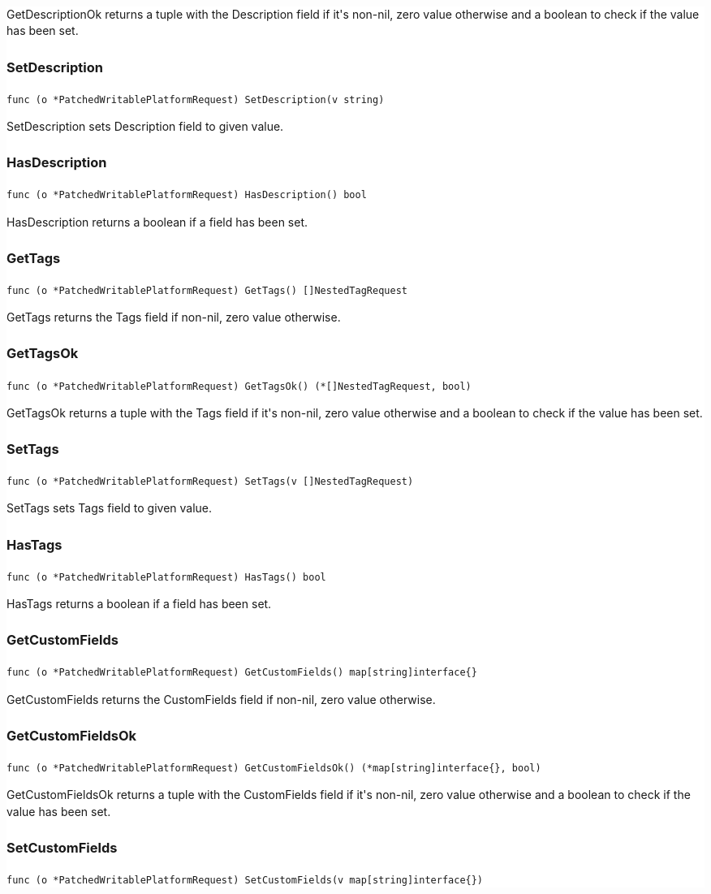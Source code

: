 GetDescriptionOk returns a tuple with the Description field if it's non-nil, zero value otherwise
and a boolean to check if the value has been set.

### SetDescription

`func (o *PatchedWritablePlatformRequest) SetDescription(v string)`

SetDescription sets Description field to given value.

### HasDescription

`func (o *PatchedWritablePlatformRequest) HasDescription() bool`

HasDescription returns a boolean if a field has been set.

### GetTags

`func (o *PatchedWritablePlatformRequest) GetTags() []NestedTagRequest`

GetTags returns the Tags field if non-nil, zero value otherwise.

### GetTagsOk

`func (o *PatchedWritablePlatformRequest) GetTagsOk() (*[]NestedTagRequest, bool)`

GetTagsOk returns a tuple with the Tags field if it's non-nil, zero value otherwise
and a boolean to check if the value has been set.

### SetTags

`func (o *PatchedWritablePlatformRequest) SetTags(v []NestedTagRequest)`

SetTags sets Tags field to given value.

### HasTags

`func (o *PatchedWritablePlatformRequest) HasTags() bool`

HasTags returns a boolean if a field has been set.

### GetCustomFields

`func (o *PatchedWritablePlatformRequest) GetCustomFields() map[string]interface{}`

GetCustomFields returns the CustomFields field if non-nil, zero value otherwise.

### GetCustomFieldsOk

`func (o *PatchedWritablePlatformRequest) GetCustomFieldsOk() (*map[string]interface{}, bool)`

GetCustomFieldsOk returns a tuple with the CustomFields field if it's non-nil, zero value otherwise
and a boolean to check if the value has been set.

### SetCustomFields

`func (o *PatchedWritablePlatformRequest) SetCustomFields(v map[string]interface{})`
